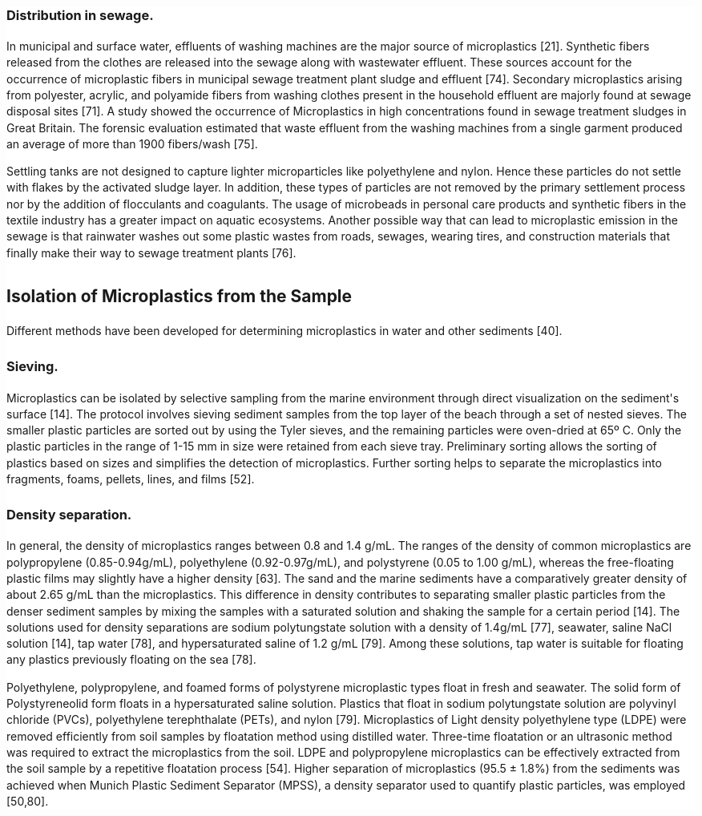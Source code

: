 
### Distribution in sewage.

In municipal and surface water, effluents of washing machines are the major source of microplastics [21]. Synthetic fibers released from the clothes are released into the sewage along with wastewater effluent. These sources account for the occurrence of microplastic fibers in municipal sewage treatment plant sludge and effluent [74]. Secondary microplastics arising from polyester, acrylic, and polyamide fibers from washing clothes present in the household effluent are majorly found at sewage disposal sites [71]. A study showed the occurrence of Microplastics in high concentrations found in sewage treatment sludges in Great Britain. The forensic evaluation estimated that waste effluent from the washing machines from a single garment produced an average of more than 1900 fibers/wash [75].

Settling tanks are not designed to capture lighter microparticles like polyethylene and nylon. Hence these particles do not settle with flakes by the activated sludge layer. In addition, these types of particles are not removed by the primary settlement process nor by the addition of flocculants and coagulants. The usage of microbeads in personal care products and synthetic fibers in the textile industry has a greater impact on aquatic ecosystems. Another possible way that can lead to microplastic emission in the sewage is that rainwater washes out some plastic wastes from roads, sewages, wearing tires, and construction materials that finally make their way to sewage treatment plants [76].


## Isolation of Microplastics from the Sample

Different methods have been developed for determining microplastics in water and other sediments [40].


### Sieving.

Microplastics can be isolated by selective sampling from the marine environment through direct visualization on the sediment's surface [14]. The protocol involves sieving sediment samples from the top layer of the beach through a set of nested sieves. The smaller plastic particles are sorted out by using the Tyler sieves, and the remaining particles were oven-dried at 65º C. Only the plastic particles in the range of 1-15 mm in size were retained from each sieve tray. Preliminary sorting allows the sorting of plastics based on sizes and simplifies the detection of microplastics. Further sorting helps to separate the microplastics into fragments, foams, pellets, lines, and films [52].


### Density separation.

In general, the density of microplastics ranges between 0.8 and 1.4 g/mL. The ranges of the density of common microplastics are polypropylene (0.85-0.94g/mL), polyethylene (0.92-0.97g/mL), and polystyrene (0.05 to 1.00 g/mL), whereas the free-floating plastic films may slightly have a higher density [63]. The sand and the marine sediments have a comparatively greater density of about 2.65 g/mL than the microplastics. This difference in density contributes to separating smaller plastic particles from the denser sediment samples by mixing the samples with a saturated solution and shaking the sample for a certain period [14]. The solutions used for density separations are sodium polytungstate solution with a density of 1.4g/mL [77], seawater, saline NaCl solution [14], tap water [78], and hypersaturated saline of 1.2 g/mL [79]. Among these solutions, tap water is suitable for floating any plastics previously floating on the sea [78].

Polyethylene, polypropylene, and foamed forms of polystyrene microplastic types float in fresh and seawater. The solid form of Polystyreneolid form floats in a hypersaturated saline solution. Plastics that float in sodium polytungstate solution are polyvinyl chloride (PVCs), polyethylene terephthalate (PETs), and nylon [79]. Microplastics of Light density polyethylene type (LDPE) were removed efficiently from soil samples by floatation method using distilled water. Three-time floatation or an ultrasonic method was required to extract the microplastics from the soil. LDPE and polypropylene microplastics can be effectively extracted from the soil sample by a repetitive floatation process [54]. Higher separation of microplastics (95.5 ± 1.8%) from the sediments was achieved when Munich Plastic Sediment Separator (MPSS), a density separator used to quantify plastic particles, was employed [50,80].
